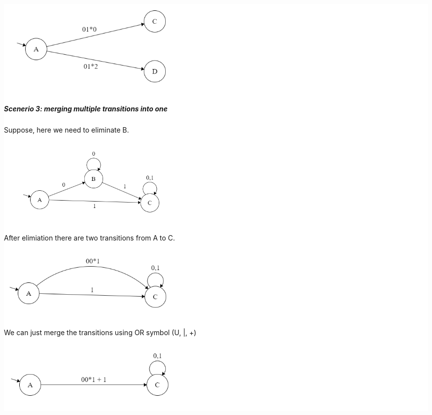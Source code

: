   <img src="Media\Lecture8\situation2_2.png" width="350"/>
</p>

##### Scenerio 3: merging multiple transitions into one
Suppose, here we need to eliminate B.
<p>
  <img src="Media\Lecture8\situation3_1.png" width="350"/>
</p>
After elimiation there are two transitions from A to C.
<p>
  <img src="Media\Lecture8\situation3_2.png" width="350"/>
</p>
We can just merge the transitions using OR symbol (U, |, +)
<p>
  <img src="Media\Lecture8\situation3_3.png" width="350"/>
</p>
